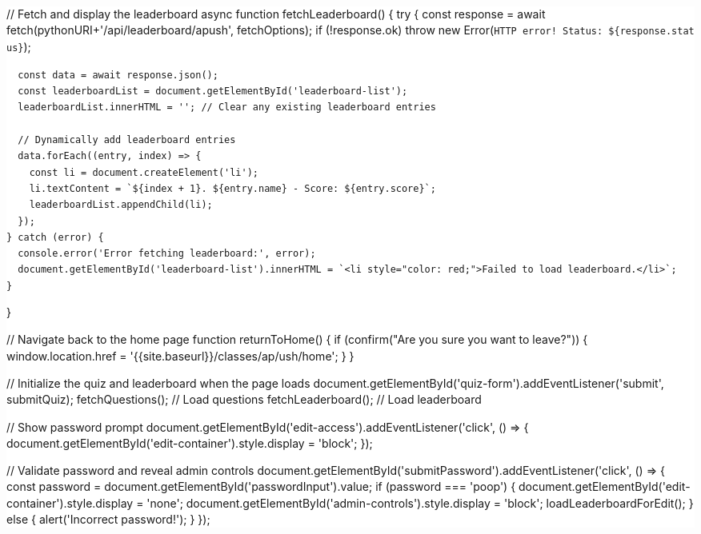   // Fetch and display the leaderboard
  async function fetchLeaderboard() {
    try {
      const response = await fetch(pythonURI+'/api/leaderboard/apush', fetchOptions);
      if (!response.ok) throw new Error(`HTTP error! Status: ${response.status}`);

      const data = await response.json();
      const leaderboardList = document.getElementById('leaderboard-list');
      leaderboardList.innerHTML = ''; // Clear any existing leaderboard entries

      // Dynamically add leaderboard entries
      data.forEach((entry, index) => {
        const li = document.createElement('li');
        li.textContent = `${index + 1}. ${entry.name} - Score: ${entry.score}`;
        leaderboardList.appendChild(li);
      });
    } catch (error) {
      console.error('Error fetching leaderboard:', error);
      document.getElementById('leaderboard-list').innerHTML = `<li style="color: red;">Failed to load leaderboard.</li>`;
    }
  }

  // Navigate back to the home page
  function returnToHome() {
    if (confirm("Are you sure you want to leave?")) {
      window.location.href = '{{site.baseurl}}/classes/ap/ush/home';
    }
  }

  // Initialize the quiz and leaderboard when the page loads
  document.getElementById('quiz-form').addEventListener('submit', submitQuiz);
  fetchQuestions(); // Load questions
  fetchLeaderboard(); // Load leaderboard






  // Show password prompt
document.getElementById('edit-access').addEventListener('click', () => {
  document.getElementById('edit-container').style.display = 'block';
});

// Validate password and reveal admin controls
document.getElementById('submitPassword').addEventListener('click', () => {
  const password = document.getElementById('passwordInput').value;
  if (password === 'poop') {
    document.getElementById('edit-container').style.display = 'none';
    document.getElementById('admin-controls').style.display = 'block';
    loadLeaderboardForEdit();
  } else {
    alert('Incorrect password!');
  }
});
